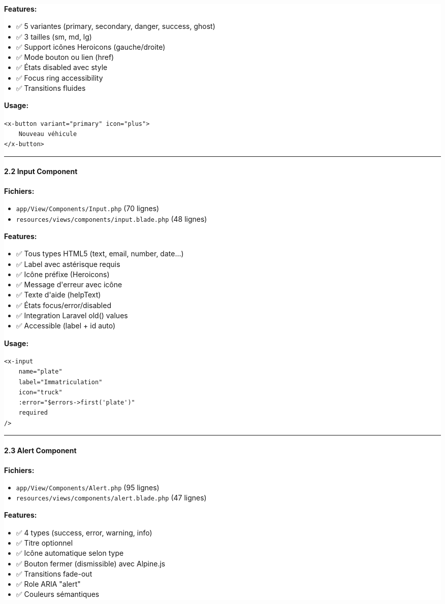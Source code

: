 **Features:**
- ✅ 5 variantes (primary, secondary, danger, success, ghost)
- ✅ 3 tailles (sm, md, lg)
- ✅ Support icônes Heroicons (gauche/droite)
- ✅ Mode bouton ou lien (href)
- ✅ États disabled avec style
- ✅ Focus ring accessibility
- ✅ Transitions fluides

**Usage:**
```blade
<x-button variant="primary" icon="plus">
    Nouveau véhicule
</x-button>
```

---

#### 2.2 Input Component

**Fichiers:**
- `app/View/Components/Input.php` (70 lignes)
- `resources/views/components/input.blade.php` (48 lignes)

**Features:**
- ✅ Tous types HTML5 (text, email, number, date...)
- ✅ Label avec astérisque requis
- ✅ Icône préfixe (Heroicons)
- ✅ Message d'erreur avec icône
- ✅ Texte d'aide (helpText)
- ✅ États focus/error/disabled
- ✅ Integration Laravel old() values
- ✅ Accessible (label + id auto)

**Usage:**
```blade
<x-input 
    name="plate" 
    label="Immatriculation" 
    icon="truck"
    :error="$errors->first('plate')"
    required
/>
```

---

#### 2.3 Alert Component

**Fichiers:**
- `app/View/Components/Alert.php` (95 lignes)
- `resources/views/components/alert.blade.php` (47 lignes)

**Features:**
- ✅ 4 types (success, error, warning, info)
- ✅ Titre optionnel
- ✅ Icône automatique selon type
- ✅ Bouton fermer (dismissible) avec Alpine.js
- ✅ Transitions fade-out
- ✅ Role ARIA "alert"
- ✅ Couleurs sémantiques
